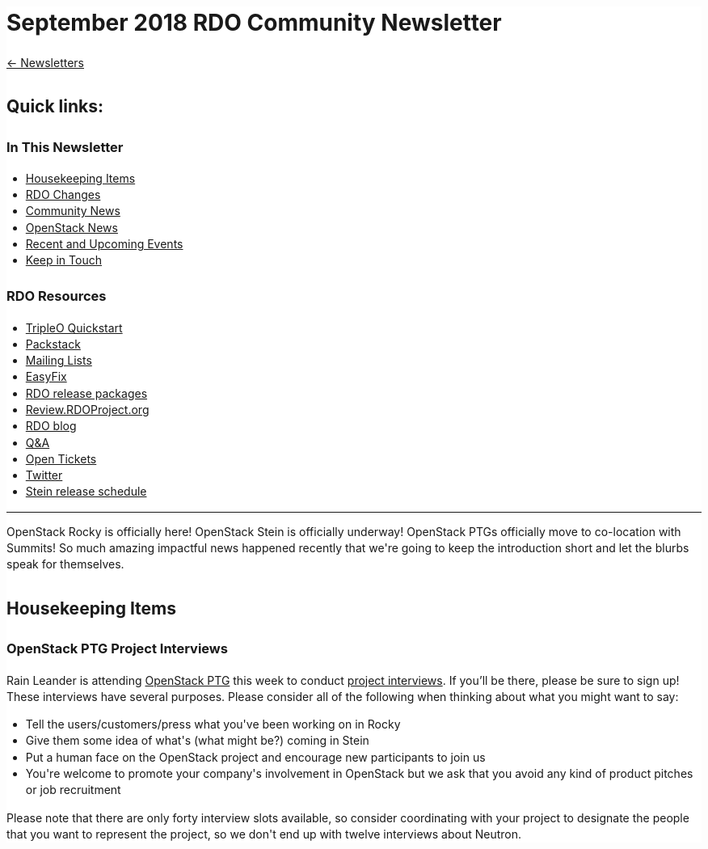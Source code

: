 # September 2018 RDO Community Newsletter

[← Newsletters](/newsletter)
## Quick links:


### In This Newsletter
* [Housekeeping Items](#housekeeping)
* [RDO Changes](#rdo)
* [Community News](#community)
* [OpenStack News](#openstack)
* [Recent and Upcoming Events](#events)
* [Keep in Touch](#kit)

### RDO Resources
* [TripleO Quickstart](http://rdoproject.org/tripleo)
* [Packstack](http://rdoproject.org/install/packstack/)
* [Mailing Lists](https://www.rdoproject.org/contribute/mailing-lists/)
* [EasyFix](https://github.com/redhat-openstack/easyfix)
* [RDO release packages](https://trunk.rdoproject.org/)
* [Review.RDOProject.org](http://review.rdoproject.org/)
* [RDO blog](http://blogs.rdoproject.org)
* [Q&A](http://ask.openstack.org/)
* [Open Tickets](http://tm3.org/rdobugs)
* [Twitter](http://twitter.com/rdocommunity)
* [Stein release schedule](https://releases.openstack.org/stein/schedule.html)

---
OpenStack Rocky is officially here! OpenStack Stein is officially underway! OpenStack PTGs officially move to co-location with Summits! So much amazing impactful news happened recently that we're going to keep the introduction short and let the blurbs speak for themselves.

## <a name="housekeeping"></a>Housekeeping Items
### OpenStack PTG Project Interviews
Rain Leander is attending [OpenStack PTG]() this week to conduct [project interviews](https://docs.google.com/spreadsheets/d/19XjQPeE9ZobK1b49aM-J7P-xQC-OKLNeFnwxavyQCgU/edit?usp=sharing). If you’ll be there, please be sure to sign up! These interviews have several purposes. Please consider all of the following when thinking about what you might want to say:

* Tell the users/customers/press what you've been working on in Rocky
* Give them some idea of what's (what might be?) coming in Stein
* Put a human face on the OpenStack project and encourage new participants to join us
* You're welcome to promote your company's involvement in OpenStack but we ask that you avoid any kind of product pitches or job recruitment

Please note that there are only forty interview slots available, so consider coordinating with your project to designate the people that you want to represent the project, so we don't end up with twelve interviews about Neutron.
